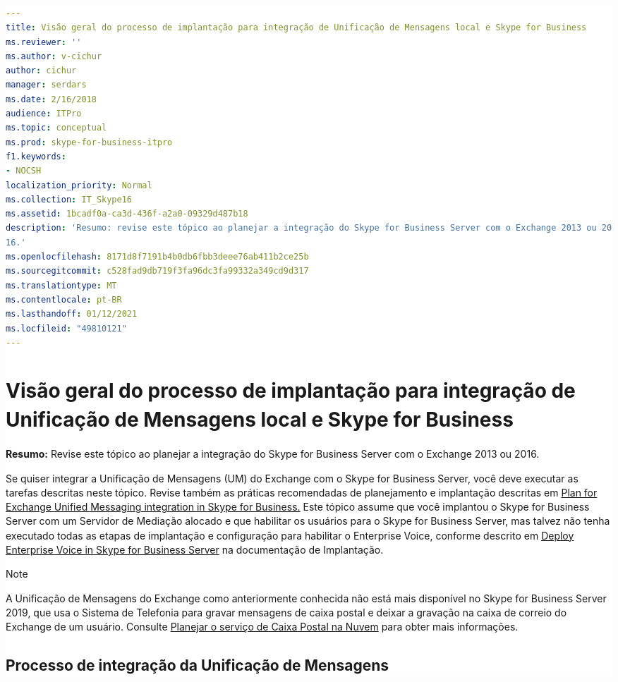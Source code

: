 ```yaml
---
title: Visão geral do processo de implantação para integração de Unificação de Mensagens local e Skype for Business
ms.reviewer: ''
ms.author: v-cichur
author: cichur
manager: serdars
ms.date: 2/16/2018
audience: ITPro
ms.topic: conceptual
ms.prod: skype-for-business-itpro
f1.keywords:
- NOCSH
localization_priority: Normal
ms.collection: IT_Skype16
ms.assetid: 1bcadf0a-ca3d-436f-a2a0-09329d487b18
description: 'Resumo: revise este tópico ao planejar a integração do Skype for Business Server com o Exchange 2013 ou 2016.'
ms.openlocfilehash: 8171d8f7191b4b0db6fbb3deee76ab411b2ce25b
ms.sourcegitcommit: c528fad9db719f3fa96dc3fa99332a349cd9d317
ms.translationtype: MT
ms.contentlocale: pt-BR
ms.lasthandoff: 01/12/2021
ms.locfileid: "49810121"
---
```

# <a name="deployment-process-overview-for-integrating-on-premises-unified-messaging-and-skype-for-business"></a>Visão geral do processo de implantação para integração de Unificação de Mensagens local e Skype for Business
 
**Resumo:** Revise este tópico ao planejar a integração do Skype for Business Server com o Exchange 2013 ou 2016.
  
 Se quiser integrar a Unificação de Mensagens (UM) do Exchange com o Skype for Business Server, você deve executar as tarefas descritas neste tópico. Revise também as práticas recomendadas de planejamento e implantação descritas em [Plan for Exchange Unified Messaging integration in Skype for Business.](unified-messaging.md) Este tópico assume que você implantou o Skype for Business Server com um Servidor de Mediação alocado e que habilitar os usuários para o Skype for Business Server, mas talvez não tenha executado todas as etapas de implantação e configuração para habilitar o Enterprise Voice, conforme descrito em [Deploy Enterprise Voice in Skype for Business Server](../../deploy/deploy-enterprise-voice/deploy-enterprise-voice.md) na documentação de Implantação.
 
> [!NOTE]
> A Unificação de Mensagens do Exchange como anteriormente conhecida não está mais disponível no Skype for Business Server 2019, que usa o Sistema de Telefonia para gravar mensagens de caixa postal e deixar a gravação na caixa de correio do Exchange de um usuário. Consulte [Planejar o serviço de Caixa Postal na Nuvem](../../../sfbhybrid/hybrid/plan-cloud-voicemail.md) para obter mais informações.
 
## <a name="unified-messaging-integration-process"></a>Processo de integração da Unificação de Mensagens
